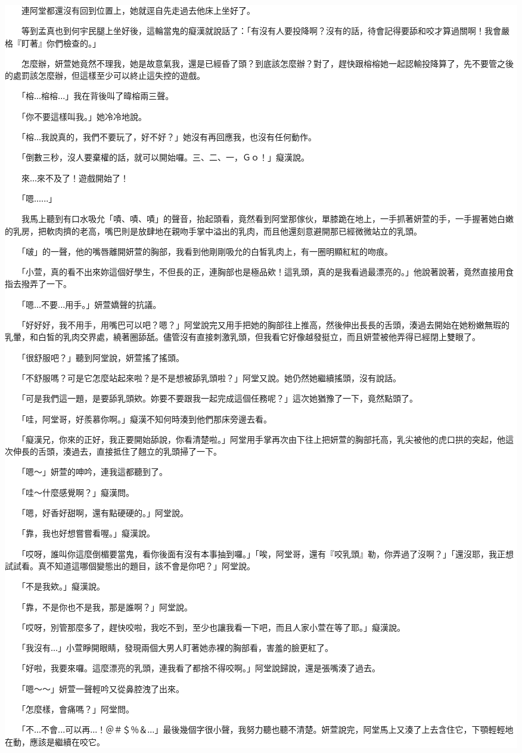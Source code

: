 　　連阿堂都還沒有回到位置上，她就逕自先走過去他床上坐好了。

　　等到孟真也到何宇民腿上坐好後，這輪當鬼的癡漢就說話了：「有沒有人要投降啊？沒有的話，待會記得要舔和咬才算過關啊！我會嚴格『盯著』你們檢查的。」

　　怎麼辦，妍萱她竟然不理我，她是故意氣我，還是已經昏了頭？到底該怎麼辦？對了，趕快跟榕榕她一起認輸投降算了，先不要管之後的處罰該怎麼辦，但這樣至少可以終止這失控的遊戲。

　　「榕...榕榕...」我在背後叫了暐榕兩三聲。

　　「你不要這樣叫我。」她冷冷地說。

　　「榕...我說真的，我們不要玩了，好不好？」她沒有再回應我，也沒有任何動作。

　　「倒數三秒，沒人要棄權的話，就可以開始囉。三、二、一，Ｇｏ！」癡漢說。

　　來...來不及了！遊戲開始了！

　　「嗯......」

　　我馬上聽到有口水吸允「嘖、嘖、嘖」的聲音，抬起頭看，竟然看到阿堂那傢伙，單膝跪在地上，一手抓著妍萱的手，一手握著她白嫩的乳房，把軟肉擠的老高，嘴巴則是放肆地在親吻手掌中溢出的乳肉，而且他還刻意避開那已經微微站立的乳頭。

　　「啵」的一聲，他的嘴唇離開妍萱的胸部，我看到他剛剛吸允的白皙乳肉上，有一圈明顯紅紅的吻痕。

　　「小萱，真的看不出來妳這個好學生，不但長的正，連胸部也是極品欸！這乳頭，真的是我看過最漂亮的。」他說著說著，竟然直接用食指去撥弄了一下。

　　「嗯...不要...用手。」妍萱嬌聲的抗議。

　　「好好好，我不用手，用嘴巴可以吧？嗯？」阿堂說完又用手把她的胸部往上推高，然後伸出長長的舌頭，湊過去開始在她粉嫩無瑕的乳暈，和白皙的乳肉交界處，繞著圈舔舐。儘管沒有直接刺激乳頭，但我看它好像越發挺立，而且妍萱被他弄得已經閉上雙眼了。

　　「很舒服吧？」聽到阿堂說，妍萱搖了搖頭。

　　「不舒服嗎？可是它怎麼站起來啦？是不是想被舔乳頭啦？」阿堂又說。她仍然她繼續搖頭，沒有說話。

　　「可是我們這一題，是要舔乳頭欸。妳要不要跟我一起完成這個任務呢？」這次她猶豫了一下，竟然點頭了。

　　「哇，阿堂哥，好羨慕你啊。」癡漢不知何時湊到他們那床旁邊去看。

　　「癡漢兄，你來的正好，我正要開始舔說，你看清楚啦。」阿堂用手掌再次由下往上把妍萱的胸部托高，乳尖被他的虎口拱的突起，他這次伸長的舌頭，湊過去，直接抵住了翹立的乳頭掃了一下。

　　「嗯～」妍萱的呻吟，連我這都聽到了。

　　「哇～什麼感覺啊？」癡漢問。

　　「嗯，好香好甜啊，還有點硬硬的。」阿堂說。

　　「靠，我也好想嘗嘗看喔。」癡漢說。

　　「哎呀，誰叫你這麼倒楣要當鬼，看你後面有沒有本事抽到囉。」「唉，阿堂哥，還有『咬乳頭』勒，你弄過了沒啊？」「還沒耶，我正想試試看。真不知道這哪個變態出的題目，該不會是你吧？」阿堂說。

　　「不是我欸。」癡漢說。

　　「靠，不是你也不是我，那是誰啊？」阿堂說。

　　「哎呀，別管那麼多了，趕快咬啦，我吃不到，至少也讓我看一下吧，而且人家小萱在等了耶。」癡漢說。

　　「我沒有...」小萱睜開眼睛，發現兩個大男人盯著她赤裸的胸部看，害羞的臉更紅了。

　　「好啦，我要來囉。這麼漂亮的乳頭，連我看了都捨不得咬啊。」阿堂說歸說，還是張嘴湊了過去。

　　「嗯～～」妍萱一聲輕吟又從鼻腔洩了出來。

　　「怎麼樣，會痛嗎？」阿堂問。

　　「不...不會...可以再...！＠＃＄％＆...」最後幾個字很小聲，我努力聽也聽不清楚。妍萱說完，阿堂馬上又湊了上去含住它，下顎輕輕地在動，應該是繼續在咬它。
